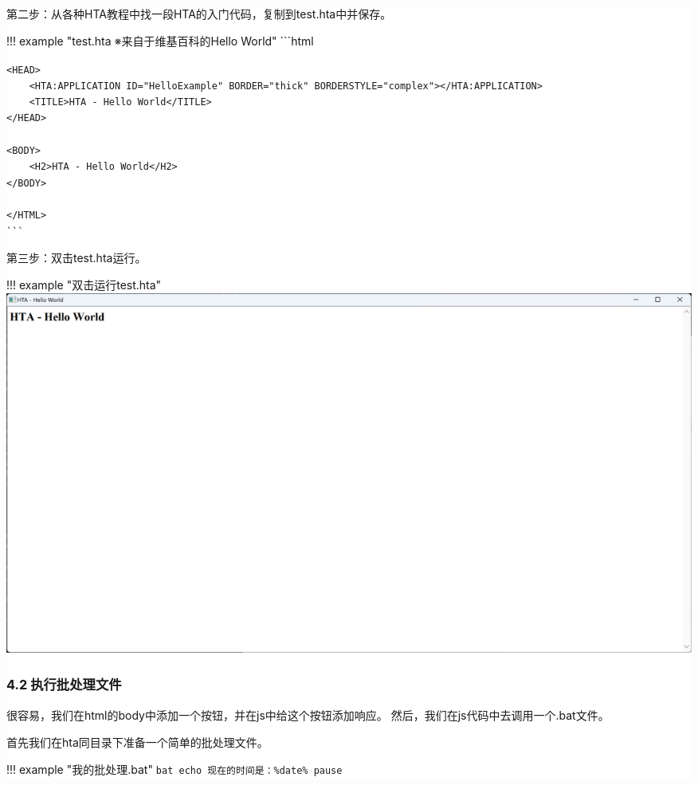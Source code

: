第二步：从各种HTA教程中找一段HTA的入门代码，复制到test.hta中并保存。

!!! example "test.hta ※来自于维基百科的Hello World"
    ```html
    <HTML>

    <HEAD>
        <HTA:APPLICATION ID="HelloExample" BORDER="thick" BORDERSTYLE="complex"></HTA:APPLICATION>
        <TITLE>HTA - Hello World</TITLE>
    </HEAD>

    <BODY>
        <H2>HTA - Hello World</H2>
    </BODY>

    </HTML>
    ```

第三步：双击test.hta运行。

!!! example "双击运行test.hta"
    ![](S001/2023-01-07-20-40-32.png)

### 4.2 执行批处理文件

很容易，我们在html的body中添加一个按钮，并在js中给这个按钮添加响应。
然后，我们在js代码中去调用一个.bat文件。

首先我们在hta同目录下准备一个简单的批处理文件。

!!! example "我的批处理.bat"
    ```bat
    echo 现在的时间是：%date%
    pause
    ```
